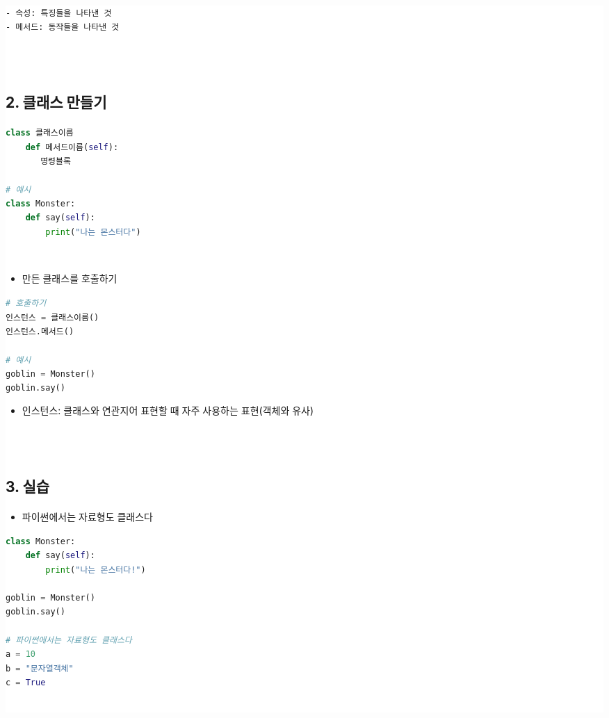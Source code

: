     - 속성: 특징들을 나타낸 것
    - 메서드: 동작들을 나타낸 것
    
<br/><br/>

## 2. 클래스 만들기

```python
class 클래스이름
    def 메서드이름(self):
       명령블록

# 예시
class Monster:
    def say(self):
        print("나는 몬스터다")
```

<br/>

- 만든 클래스를 호출하기

```python
# 호출하기
인스턴스 = 클래스이름()
인스턴스.메서드()

# 예시
goblin = Monster()
goblin.say()
```

- 인스턴스: 클래스와 연관지어 표현할 때 자주 사용하는 표현(객체와 유사)

<br/><br/>

## 3. 실습

- 파이썬에서는 자료형도 클래스다

```python
class Monster:
    def say(self):
        print("나는 몬스터다!")

goblin = Monster()
goblin.say()

# 파이썬에서는 자료형도 클래스다
a = 10
b = "문자열객체"
c = True
```

<br/>
